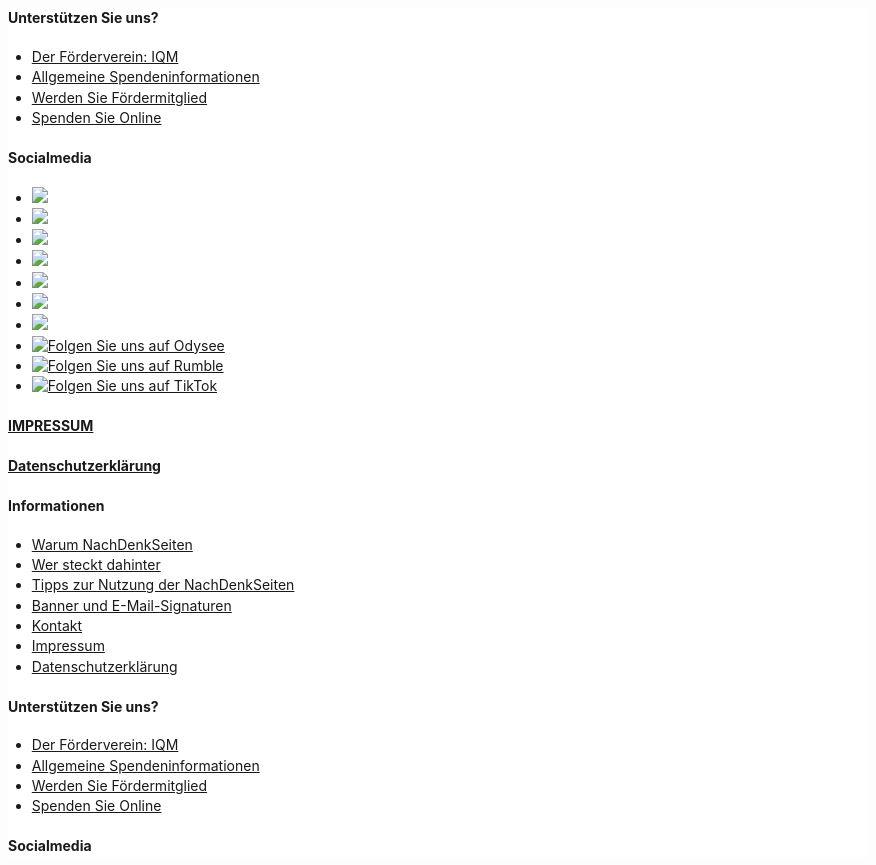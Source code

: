 #### Unterstützen Sie uns?

* [Der Förderverein: IQM](https://www.nachdenkseiten.de/?page_id=14)
* [Allgemeine Spendeninformationen](https://www.nachdenkseiten.de/?page_id=7726)
* [Werden Sie Fördermitglied](https://www.nachdenkseiten.de/foerdermitgliedschaft/)
* [Spenden Sie Online](https://www.nachdenkseiten.de/spenden/)

#### Socialmedia

* [![](https://www.nachdenkseiten.de/wp-content/themes/nds2017v2/img/footer-icon-facebook.png)](https://www.facebook.com/NachDenkSeiten)
* [![](https://www.nachdenkseiten.de/wp-content/themes/nds2017v2/img/footer-icon-twitter.png)](https://twitter.com/NachDenkSeiten)
* [![](https://www.nachdenkseiten.de/wp-content/themes/nds2017v2/img/footer-icon-youtube.png)](https://www.youtube.com/user/wwwNACHDENKSEITENde)
* [![](https://www.nachdenkseiten.de/wp-content/themes/nds2017v2/img/footer-icon-spotify.png)](https://open.spotify.com/show/3X557T0HBnq9J5vs7WeyAi?si=421b1e64ed5e4fa4)
* [![](https://www.nachdenkseiten.de/wp-content/themes/nds2017v2/img/footer-icon-itunes.png)](https://itunes.apple.com/de/podcast/nachdenkseiten-die-kritische/id605750505?l=de)
* [![](https://www.nachdenkseiten.de/wp-content/themes/nds2017v2/img/footer-icon-soundcloud.png)](https://soundcloud.com/nachdenkseiten-podcast)
* [![](https://www.nachdenkseiten.de/wp-content/themes/nds2017v2/img/footer-icon-rss.png)](https://www.nachdenkseiten.de/?feed=rss2)
* [![](https://www.nachdenkseiten.de/wp-content/themes/nds2017v2/img/footer-icon-odysee.png "Folgen Sie uns auf Odysee")](https://odysee.com/@NachDenkSeiten:4?view=content)
* [![](https://www.nachdenkseiten.de/wp-content/themes/nds2017v2/img/footer-icon-rumble.png "Folgen Sie uns auf Rumble")](https://rumble.com/c/c-1496033)
* [![](https://www.nachdenkseiten.de/wp-content/themes/nds2017v2/img/footer-icon-tiktop.png "Folgen Sie uns auf TikTok")](https://www.tiktok.com/@nachdenkseiten_offiziell)

#### [IMPRESSUM](https://www.nachdenkseiten.de/?page_id=7)

#### [Datenschutzerklärung](https://www.nachdenkseiten.de/?page_id=44004)

#### Informationen

* [Warum NachDenkSeiten](https://www.nachdenkseiten.de/?page_id=4)
* [Wer steckt dahinter](https://www.nachdenkseiten.de/?page_id=5)
* [Tipps zur Nutzung der NachDenkSeiten](https://www.nachdenkseiten.de/?page_id=47939)
* [Banner und E-Mail-Signaturen](https://www.nachdenkseiten.de/?page_id=4411)
* [Kontakt](https://www.nachdenkseiten.de/?page_id=6)
* [Impressum](https://www.nachdenkseiten.de/?page_id=7)
* [Datenschutzerklärung](https://www.nachdenkseiten.de/?page_id=44004)

#### Unterstützen Sie uns?

* [Der Förderverein: IQM](https://www.nachdenkseiten.de/?page_id=14)
* [Allgemeine Spendeninformationen](https://www.nachdenkseiten.de/?page_id=7726)
* [Werden Sie Fördermitglied](https://www.nachdenkseiten.de/foerdermitgliedschaft/)
* [Spenden Sie Online](https://www.nachdenkseiten.de/spenden/)

#### Socialmedia
